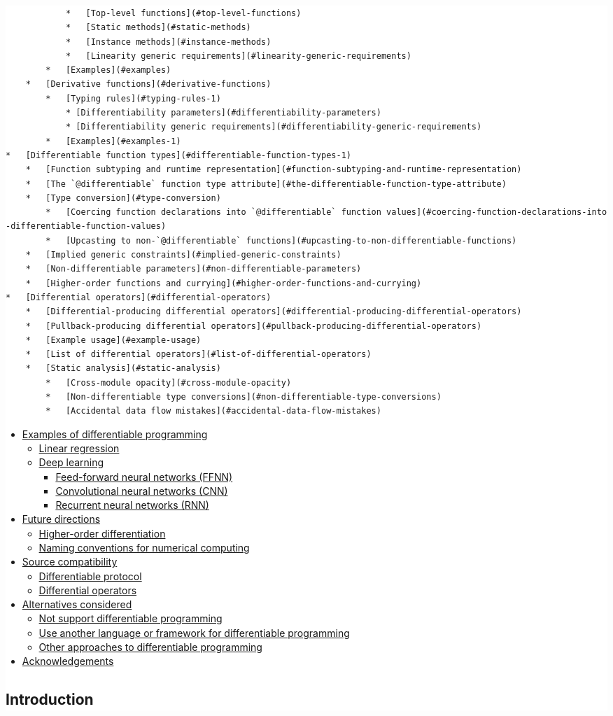                 *   [Top-level functions](#top-level-functions)
                *   [Static methods](#static-methods)
                *   [Instance methods](#instance-methods)
                *   [Linearity generic requirements](#linearity-generic-requirements)
            *   [Examples](#examples)
        *   [Derivative functions](#derivative-functions)
            *   [Typing rules](#typing-rules-1)
                * [Differentiability parameters](#differentiability-parameters)
                * [Differentiability generic requirements](#differentiability-generic-requirements)
            *   [Examples](#examples-1)
    *   [Differentiable function types](#differentiable-function-types-1)
        *   [Function subtyping and runtime representation](#function-subtyping-and-runtime-representation)
        *   [The `@differentiable` function type attribute](#the-differentiable-function-type-attribute)
        *   [Type conversion](#type-conversion)
            *   [Coercing function declarations into `@differentiable` function values](#coercing-function-declarations-into-differentiable-function-values)
            *   [Upcasting to non-`@differentiable` functions](#upcasting-to-non-differentiable-functions)
        *   [Implied generic constraints](#implied-generic-constraints)
        *   [Non-differentiable parameters](#non-differentiable-parameters)
        *   [Higher-order functions and currying](#higher-order-functions-and-currying)
    *   [Differential operators](#differential-operators)
        *   [Differential-producing differential operators](#differential-producing-differential-operators)
        *   [Pullback-producing differential operators](#pullback-producing-differential-operators)
        *   [Example usage](#example-usage)
        *   [List of differential operators](#list-of-differential-operators)
        *   [Static analysis](#static-analysis)
            *   [Cross-module opacity](#cross-module-opacity)
            *   [Non-differentiable type conversions](#non-differentiable-type-conversions)
            *   [Accidental data flow mistakes](#accidental-data-flow-mistakes)
*   [Examples of differentiable programming](#examples-of-differentiable-programming)
    *   [Linear regression](#linear-regression)
    *   [Deep learning](#deep-learning)
        *   [Feed-forward neural networks (FFNN)](#feed-forward-neural-networks-ffnn)
        *   [Convolutional neural networks (CNN)](#convolutional-neural-networks-cnn)
        *   [Recurrent neural networks (RNN)](#recurrent-neural-networks-rnn)
*   [Future directions](#future-directions)
    *   [Higher-order differentiation](#higher-order-differentiation)
    *   [Naming conventions for numerical computing](#naming-conventions-for-numerical-computing)
*   [Source compatibility](#source-compatibility)
    *   [Differentiable protocol](#differentiable-protocol)
    *   [Differential operators](#differential-operators-1)
*   [Alternatives considered](#alternatives-considered)
    *   [Not support differentiable programming](#not-support-differentiable-programming)
    *   [Use another language or framework for differentiable programming](#use-another-language-or-framework-for-differentiable-programming)
    *   [Other approaches to differentiable programming](#other-approaches-to-differentiable-programming)
*   [Acknowledgements](#acknowledgements)

## Introduction
